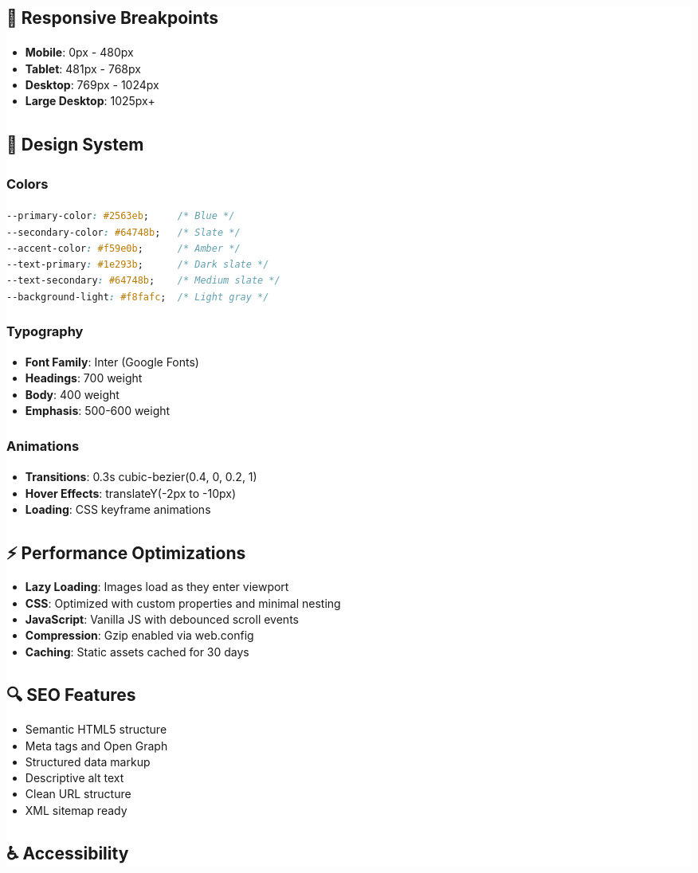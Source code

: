 ## 📱 Responsive Breakpoints

- **Mobile**: 0px - 480px
- **Tablet**: 481px - 768px
- **Desktop**: 769px - 1024px
- **Large Desktop**: 1025px+

## 🎨 Design System

### Colors

```css
--primary-color: #2563eb;     /* Blue */
--secondary-color: #64748b;   /* Slate */
--accent-color: #f59e0b;      /* Amber */
--text-primary: #1e293b;      /* Dark slate */
--text-secondary: #64748b;    /* Medium slate */
--background-light: #f8fafc;  /* Light gray */
```

### Typography

- **Font Family**: Inter (Google Fonts)
- **Headings**: 700 weight
- **Body**: 400 weight
- **Emphasis**: 500-600 weight

### Animations

- **Transitions**: 0.3s cubic-bezier(0.4, 0, 0.2, 1)
- **Hover Effects**: translateY(-2px to -10px)
- **Loading**: CSS keyframe animations

## ⚡ Performance Optimizations

- **Lazy Loading**: Images load as they enter viewport
- **CSS**: Optimized with custom properties and minimal nesting
- **JavaScript**: Vanilla JS with debounced scroll events
- **Compression**: Gzip enabled via web.config
- **Caching**: Static assets cached for 30 days

## 🔍 SEO Features

- Semantic HTML5 structure
- Meta tags and Open Graph
- Structured data markup
- Descriptive alt text
- Clean URL structure
- XML sitemap ready

## ♿ Accessibility
